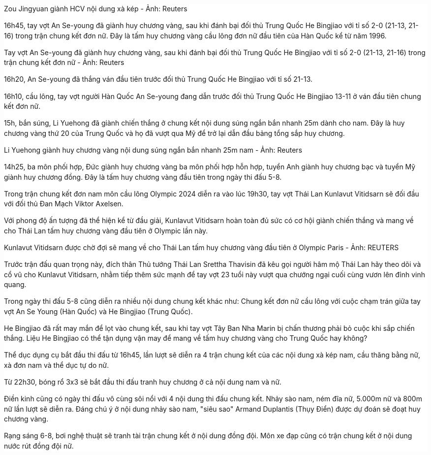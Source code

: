 Zou Jingyuan giành HCV nội dung xà kép - Ảnh: Reuters

16h45, tay vợt An Se-young đã giành huy chương vàng, sau khi đánh bại đối thủ Trung Quốc He Bingjiao với tỉ số 2-0 (21-13, 21-16) trong trận chung kết đơn nữ. Đây là tấm huy chương vàng cầu lông đơn nữ đầu tiên của Hàn Quốc kể từ năm 1996.

Tay vợt An Se-young đã giành huy chương vàng, sau khi đánh bại đối thủ Trung Quốc He Bingjiao với tỉ số 2-0 (21-13, 21-16) trong trận chung kết đơn nữ - Ảnh: Reuters

16h20, An Se-young đã thắng ván đầu tiên trước đối thủ Trung Quốc He Bingjiao với tỉ số 21-13.

16h10, cầu lông, tay vợt người Hàn Quốc An Se-young đang dẫn trước đối thủ Trung Quốc He Bingjiao 13-11 ở ván đầu tiên chung kết đơn nữ.

15h, bắn súng, Li Yuehong đã giành chiến thắng ở chung kết nội dung súng ngắn bắn nhanh 25m dành cho nam. Đây là huy chương vàng thứ 20 của Trung Quốc và họ đã vượt qua Mỹ để trở lại dẫn đầu bảng tổng sắp huy chương.

Li Yuehong giành huy chương vàng nội dung súng ngắn bắn nhanh 25m nam - Ảnh: Reuters

14h25, ba môn phối hợp, Đức giành huy chương vàng ba môn phối hợp hỗn hợp, tuyển Anh giành huy chương bạc và tuyển Mỹ giành huy chương đồng. Đây là tấm huy chương vàng đầu tiên trong ngày thi đấu 5-8.

Trong trận chung kết đơn nam môn cầu lông Olympic 2024 diễn ra vào lúc 19h30, tay vợt Thái Lan Kunlavut Vitidsarn sẽ đối đầu với đối thủ Đan Mạch Viktor Axelsen.

Với phong độ ấn tượng đã thể hiện kể từ đầu giải, Kunlavut Vitidsarn hoàn toàn đủ sức có cơ hội giành chiến thắng và mang về cho Thái Lan tấm huy chương vàng đầu tiên ở Olympic lần này.

Kunlavut Vitidsarn được chờ đợi sẽ mang về cho Thái Lan tấm huy chương vàng đầu tiên ở Olympic Paris - Ảnh: REUTERS

Trước trận đấu quan trọng này, đích thân Thủ tướng Thái Lan Srettha Thavisin đã kêu gọi người hâm mộ Thái Lan hãy theo dõi và cổ vũ cho Kunlavut Vitidsarn, nhằm tiếp thêm sức mạnh để tay vợt 23 tuổi này vượt qua chướng ngại cuối cùng vươn lên đỉnh vinh quang.

Trong ngày thi đấu 5-8 cũng diễn ra nhiều nội dung chung kết khác như: Chung kết đơn nữ cầu lông với cuộc chạm trán giữa tay vợt An Se Young (Hàn Quốc) và He Bingjiao (Trung Quốc).

He Bingjiao đã rất may mắn để lọt vào chung kết, sau khi tay vợt Tây Ban Nha Marin bị chấn thương phải bỏ cuộc khi sắp chiến thắng. Liệu He Bingjiao có thể tận dụng vận may để mang về tấm huy chương vàng cho Trung Quốc hay không?

Thể dục dụng cụ bắt đầu thi đấu từ 16h45, lần lượt sẽ diễn ra 4 trận chung kết của các nội dung xà kép nam, cầu thăng bằng nữ, xà đơn nam và thể dục tự do nữ.

Từ 22h30, bóng rổ 3x3 sẽ bắt đầu thi đấu tranh huy chương ở cả nội dung nam và nữ.

Điền kinh cũng có ngày thi đấu vô cùng sôi nổi với 4 nội dung thi đấu chung kết. Nhảy sào nam, ném đĩa nữ, 5.000m nữ và 800m nữ lần lượt sẽ diễn ra. Đáng chú ý ở nội dung nhảy sào nam, "siêu sao" Armand Duplantis (Thụy Điển) được dự đoán sẽ đoạt huy chương vàng.

Rạng sáng 6-8, bơi nghệ thuật sẽ tranh tài trận chung kết ở nội dung đồng đội. Môn xe đạp cũng có trận chung kết ở nội dung nước rút đồng đội nữ.

